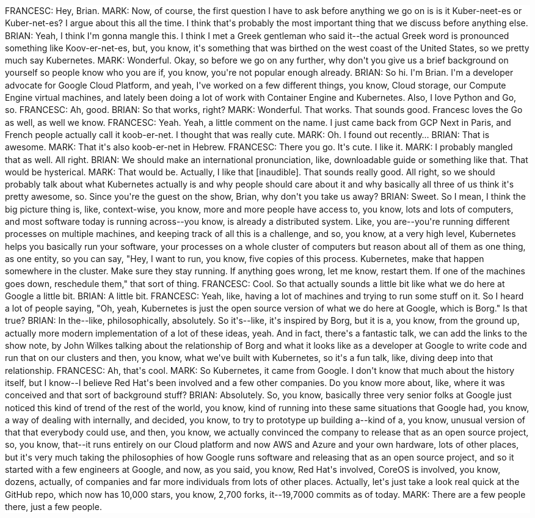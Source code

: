 FRANCESC: Hey, Brian.
MARK: Now, of course, the first question I have to ask before anything we go on is is it Kuber-neet-es or Kuber-net-es? I argue about this all the time. I think that's probably the most important thing that we discuss before anything else.
BRIAN: Yeah, I think I'm gonna mangle this. I think I met a Greek gentleman who said it--the actual Greek word is pronounced something like Koov-er-net-es, but, you know, it's something that was birthed on the west coast of the United States, so we pretty much say Kubernetes.
MARK: Wonderful. Okay, so before we go on any further, why don't you give us a brief background on yourself so people know who you are if, you know, you're not popular enough already.
BRIAN: So hi. I'm Brian. I'm a developer advocate for Google Cloud Platform, and yeah, I've worked on a few different things, you know, Cloud storage, our Compute Engine virtual machines, and lately been doing a lot of work with Container Engine and Kubernetes. Also, I love Python and Go, so.
FRANCESC: Ah, good.
BRIAN: So that works, right?
MARK: Wonderful. That works. That sounds good. Francesc loves the Go as well, as well we know.
FRANCESC: Yeah. Yeah, a little comment on the name. I just came back from GCP Next in Paris, and French people actually call it koob-er-net. I thought that was really cute.
MARK: Oh. I found out recently…
BRIAN: That is awesome.
MARK: That it's also koob-er-net in Hebrew.
FRANCESC: There you go. It's cute. I like it.
MARK: I probably mangled that as well. All right.
BRIAN: We should make an international pronunciation, like, downloadable guide or something like that. That would be hysterical.
MARK: That would be. Actually, I like that [inaudible]. That sounds really good. All right, so we should probably talk about what Kubernetes actually is and why people should care about it and why basically all three of us think it's pretty awesome, so. Since you're the guest on the show, Brian, why don't you take us away?
BRIAN: Sweet. So I mean, I think the big picture thing is, like, context-wise, you know, more and more people have access to, you know, lots and lots of computers, and most software today is running across--you know, is already a distributed system. Like, you are--you're running different processes on multiple machines, and keeping track of all this is a challenge, and so, you know, at a very high level, Kubernetes helps you basically run your software, your processes on a whole cluster of computers but reason about all of them as one thing, as one entity, so you can say, "Hey, I want to run, you know, five copies of this process. Kubernetes, make that happen somewhere in the cluster. Make sure they stay running. If anything goes wrong, let me know, restart them. If one of the machines goes down, reschedule them," that sort of thing.
FRANCESC: Cool. So that actually sounds a little bit like what we do here at Google a little bit.
BRIAN: A little bit.
FRANCESC: Yeah, like, having a lot of machines and trying to run some stuff on it. So I heard a lot of people saying, "Oh, yeah, Kubernetes is just the open source version of what we do here at Google, which is Borg." Is that true?
BRIAN: In the--like, philosophically, absolutely. So it's--like, it's inspired by Borg, but it is a, you know, from the ground up, actually more modern implementation of a lot of these ideas, yeah. And in fact, there's a fantastic talk, we can add the links to the show note, by John Wilkes talking about the relationship of Borg and what it looks like as a developer at Google to write code and run that on our clusters and then, you know, what we've built with Kubernetes, so it's a fun talk, like, diving deep into that relationship.
FRANCESC: Ah, that's cool.
MARK: So Kubernetes, it came from Google. I don't know that much about the history itself, but I know--I believe Red Hat's been involved and a few other companies. Do you know more about, like, where it was conceived and that sort of background stuff?
BRIAN: Absolutely. So, you know, basically three very senior folks at Google just noticed this kind of trend of the rest of the world, you know, kind of running into these same situations that Google had, you know, a way of dealing with internally, and decided, you know, to try to prototype up building a--kind of a, you know, unusual version of that that everybody could use, and then, you know, we actually convinced the company to release that as an open source project, so, you know, that--it runs entirely on our Cloud platform and now AWS and Azure and your own hardware, lots of other places, but it's very much taking the philosophies of how Google runs software and releasing that as an open source project, and so it started with a few engineers at Google, and now, as you said, you know, Red Hat's involved, CoreOS is involved, you know, dozens, actually, of companies and far more individuals from lots of other places. Actually, let's just take a look real quick at the GitHub repo, which now has 10,000 stars, you know, 2,700 forks, it--19,7000 commits as of today.
MARK: There are a few people there, just a few people.